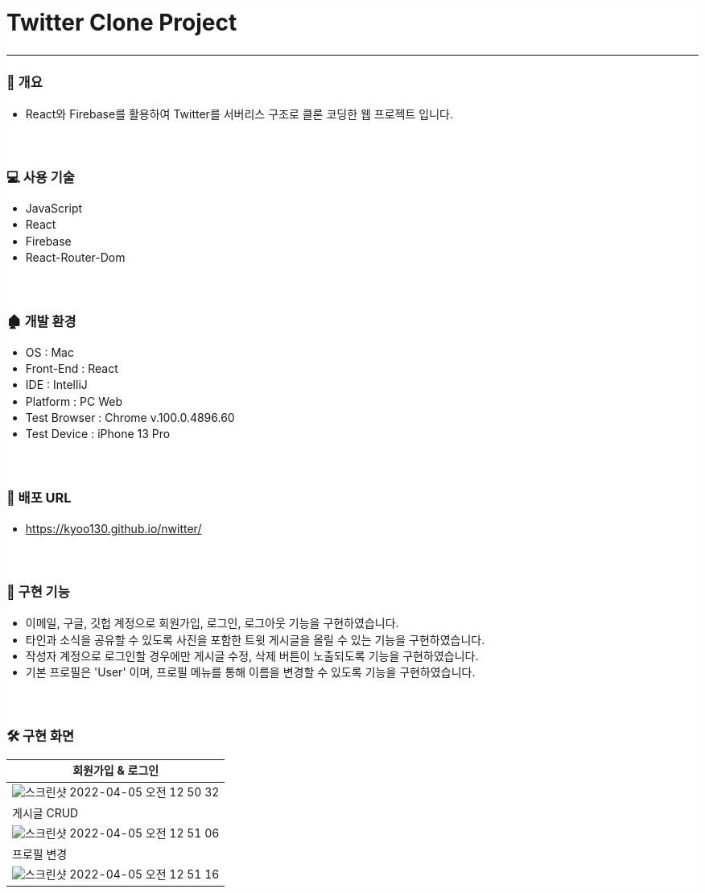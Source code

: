# Twitter Clone Project
---

### 📝 개요
+ React와 Firebase를 활용하여 Twitter를 서버리스 구조로 클론 코딩한 웹 프로젝트 입니다.

<br/>

### 💻 사용 기술
+ JavaScript
+ React
+ Firebase
+ React-Router-Dom

<br/>

### 🏚 개발 환경
+ OS : Mac
+ Front-End : React
+ IDE : IntelliJ
+ Platform : PC Web
+ Test Browser : Chrome v.100.0.4896.60
+ Test Device : iPhone 13 Pro

<br/>

### 🔗 배포 URL
+ https://kyoo130.github.io/nwitter/

<br/>

### 💬 구현 기능
+ 이메일, 구글, 깃헙 계정으로 회원가입, 로그인, 로그아웃 기능을 구현하였습니다.
+ 타인과 소식을 공유할 수 있도록 사진을 포함한 트윗 게시글을 올릴 수 있는 기능을 구현하였습니다.
+ 작성자 계정으로 로그인할 경우에만 게시글 수정, 삭제 버튼이 노출되도록 기능을 구현하였습니다.
+ 기본 프로필은 'User' 이며, 프로필 메뉴를 통해 이름을 변경할 수 있도록 기능을 구현하였습니다.

<br/>

### 🛠 구현 화면
| 회원가입 & 로그인  |
|-------------|
|<img width="1431" alt="스크린샷 2022-04-05 오전 12 50 32" src="https://user-images.githubusercontent.com/77729264/161583889-a3dae432-f4c4-45a1-95d7-1fd1fb505fc3.png">|
|게시글 CRUD|
|<img width="1431" alt="스크린샷 2022-04-05 오전 12 51 06" src="https://user-images.githubusercontent.com/77729264/161583935-a578c269-55ab-4dc7-a383-bdbfb9d14cd0.png">|
|프로필 변경|
|<img width="1431" alt="스크린샷 2022-04-05 오전 12 51 16" src="https://user-images.githubusercontent.com/77729264/161583969-b0a7322e-68f9-4b4f-97fb-d97344bc8256.png">|
